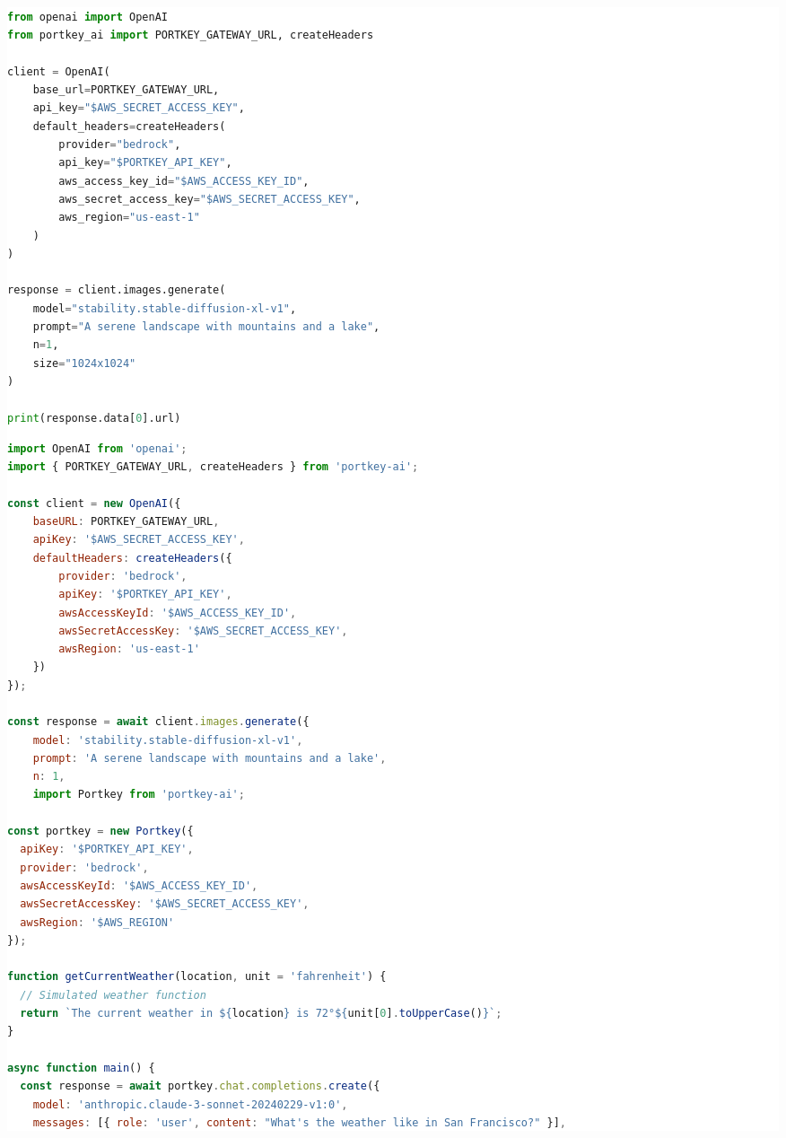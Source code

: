 ```python OpenAI Python SDK
from openai import OpenAI
from portkey_ai import PORTKEY_GATEWAY_URL, createHeaders

client = OpenAI(
    base_url=PORTKEY_GATEWAY_URL,
    api_key="$AWS_SECRET_ACCESS_KEY",
    default_headers=createHeaders(
        provider="bedrock",
        api_key="$PORTKEY_API_KEY",
        aws_access_key_id="$AWS_ACCESS_KEY_ID",
        aws_secret_access_key="$AWS_SECRET_ACCESS_KEY",
        aws_region="us-east-1"
    )
)

response = client.images.generate(
    model="stability.stable-diffusion-xl-v1",
    prompt="A serene landscape with mountains and a lake",
    n=1,
    size="1024x1024"
)

print(response.data[0].url)
```

```js OpenAI Node.js SDK
import OpenAI from 'openai';
import { PORTKEY_GATEWAY_URL, createHeaders } from 'portkey-ai';

const client = new OpenAI({
    baseURL: PORTKEY_GATEWAY_URL,
    apiKey: '$AWS_SECRET_ACCESS_KEY',
    defaultHeaders: createHeaders({
        provider: 'bedrock',
        apiKey: '$PORTKEY_API_KEY',
        awsAccessKeyId: '$AWS_ACCESS_KEY_ID',
        awsSecretAccessKey: '$AWS_SECRET_ACCESS_KEY',
        awsRegion: 'us-east-1'
    })
});

const response = await client.images.generate({
    model: 'stability.stable-diffusion-xl-v1',
    prompt: 'A serene landscape with mountains and a lake',
    n: 1,
    import Portkey from 'portkey-ai';

const portkey = new Portkey({
  apiKey: '$PORTKEY_API_KEY',
  provider: 'bedrock',
  awsAccessKeyId: '$AWS_ACCESS_KEY_ID',
  awsSecretAccessKey: '$AWS_SECRET_ACCESS_KEY',
  awsRegion: '$AWS_REGION'
});

function getCurrentWeather(location, unit = 'fahrenheit') {
  // Simulated weather function
  return `The current weather in ${location} is 72°${unit[0].toUpperCase()}`;
}

async function main() {
  const response = await portkey.chat.completions.create({
    model: 'anthropic.claude-3-sonnet-20240229-v1:0',
    messages: [{ role: 'user', content: "What's the weather like in San Francisco?" }],
```